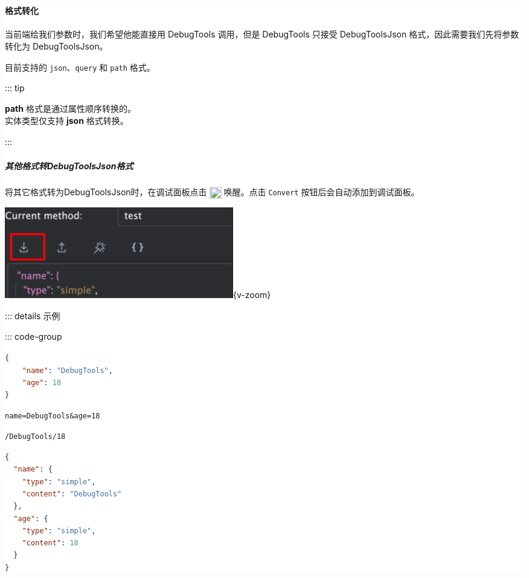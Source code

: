 #### 格式转化

当前端给我们参数时，我们希望他能直接用 DebugTools 调用，但是 DebugTools 只接受 DebugToolsJson 格式，因此需要我们先将参数转化为 DebugToolsJson。

目前支持的 `json`、`query` 和 `path` 格式。

::: tip

**path** 格式是通过属性顺序转换的。  
实体类型仅支持 **json** 格式转换。

:::

##### 其他格式转DebugToolsJson格式

将其它格式转为DebugToolsJson时，在调试面板点击 <img src="/icon/import.svg" style="display: inline-block; width: 20px; height: 20px; vertical-align: middle;" /> 唤醒。点击 `Convert` 按钮后会自动添加到调试面板。

![import.png](/images/import.png){v-zoom}

::: details 示例

::: code-group

```json [json]
{
    "name": "DebugTools",
    "age": 18
}
```

```text [query]
name=DebugTools&age=18
```

```text [path]
/DebugTools/18
```

```json [转换为 DebugToolsJson 格式]
{
  "name": {
    "type": "simple",
    "content": "DebugTools"
  },
  "age": {
    "type": "simple",
    "content": 18
  }
}
```
